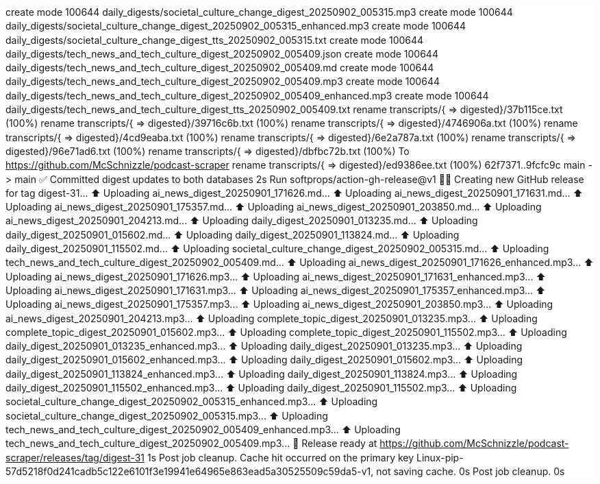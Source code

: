  create mode 100644 daily_digests/societal_culture_change_digest_20250902_005315.mp3
 create mode 100644 daily_digests/societal_culture_change_digest_20250902_005315_enhanced.mp3
 create mode 100644 daily_digests/societal_culture_change_digest_tts_20250902_005315.txt
 create mode 100644 daily_digests/tech_news_and_tech_culture_digest_20250902_005409.json
 create mode 100644 daily_digests/tech_news_and_tech_culture_digest_20250902_005409.md
 create mode 100644 daily_digests/tech_news_and_tech_culture_digest_20250902_005409.mp3
 create mode 100644 daily_digests/tech_news_and_tech_culture_digest_20250902_005409_enhanced.mp3
 create mode 100644 daily_digests/tech_news_and_tech_culture_digest_tts_20250902_005409.txt
 rename transcripts/{ => digested}/37b115ce.txt (100%)
 rename transcripts/{ => digested}/39716c6b.txt (100%)
 rename transcripts/{ => digested}/4746906a.txt (100%)
 rename transcripts/{ => digested}/4cd9eaba.txt (100%)
 rename transcripts/{ => digested}/6e2a787a.txt (100%)
 rename transcripts/{ => digested}/96e71ad6.txt (100%)
 rename transcripts/{ => digested}/dbfbc72b.txt (100%)
To https://github.com/McSchnizzle/podcast-scraper
 rename transcripts/{ => digested}/ed9386ee.txt (100%)
   62f7371..9fcfc9c  main -> main
✅ Committed digest updates to both databases
2s
Run softprops/action-gh-release@v1
👩‍🏭 Creating new GitHub release for tag digest-31...
⬆️ Uploading ai_news_digest_20250901_171626.md...
⬆️ Uploading ai_news_digest_20250901_171631.md...
⬆️ Uploading ai_news_digest_20250901_175357.md...
⬆️ Uploading ai_news_digest_20250901_203850.md...
⬆️ Uploading ai_news_digest_20250901_204213.md...
⬆️ Uploading daily_digest_20250901_013235.md...
⬆️ Uploading daily_digest_20250901_015602.md...
⬆️ Uploading daily_digest_20250901_113824.md...
⬆️ Uploading daily_digest_20250901_115502.md...
⬆️ Uploading societal_culture_change_digest_20250902_005315.md...
⬆️ Uploading tech_news_and_tech_culture_digest_20250902_005409.md...
⬆️ Uploading ai_news_digest_20250901_171626_enhanced.mp3...
⬆️ Uploading ai_news_digest_20250901_171626.mp3...
⬆️ Uploading ai_news_digest_20250901_171631_enhanced.mp3...
⬆️ Uploading ai_news_digest_20250901_171631.mp3...
⬆️ Uploading ai_news_digest_20250901_175357_enhanced.mp3...
⬆️ Uploading ai_news_digest_20250901_175357.mp3...
⬆️ Uploading ai_news_digest_20250901_203850.mp3...
⬆️ Uploading ai_news_digest_20250901_204213.mp3...
⬆️ Uploading complete_topic_digest_20250901_013235.mp3...
⬆️ Uploading complete_topic_digest_20250901_015602.mp3...
⬆️ Uploading complete_topic_digest_20250901_115502.mp3...
⬆️ Uploading daily_digest_20250901_013235_enhanced.mp3...
⬆️ Uploading daily_digest_20250901_013235.mp3...
⬆️ Uploading daily_digest_20250901_015602_enhanced.mp3...
⬆️ Uploading daily_digest_20250901_015602.mp3...
⬆️ Uploading daily_digest_20250901_113824_enhanced.mp3...
⬆️ Uploading daily_digest_20250901_113824.mp3...
⬆️ Uploading daily_digest_20250901_115502_enhanced.mp3...
⬆️ Uploading daily_digest_20250901_115502.mp3...
⬆️ Uploading societal_culture_change_digest_20250902_005315_enhanced.mp3...
⬆️ Uploading societal_culture_change_digest_20250902_005315.mp3...
⬆️ Uploading tech_news_and_tech_culture_digest_20250902_005409_enhanced.mp3...
⬆️ Uploading tech_news_and_tech_culture_digest_20250902_005409.mp3...
🎉 Release ready at https://github.com/McSchnizzle/podcast-scraper/releases/tag/digest-31
1s
Post job cleanup.
Cache hit occurred on the primary key Linux-pip-57d5218f0d241cadb5c122e6101f3e19941e64965e863ead5a30525509c59da5-v1, not saving cache.
0s
Post job cleanup.
0s